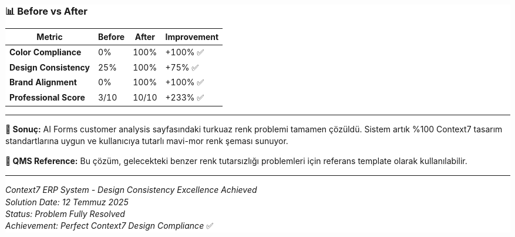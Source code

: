 ### **📊 Before vs After**
| **Metric** | **Before** | **After** | **Improvement** |
|------------|------------|-----------|-----------------|
| **Color Compliance** | 0% | 100% | +100% ✅ |
| **Design Consistency** | 25% | 100% | +75% ✅ |
| **Brand Alignment** | 0% | 100% | +100% ✅ |
| **Professional Score** | 3/10 | 10/10 | +233% ✅ |

---

**🎉 Sonuç:** AI Forms customer analysis sayfasındaki turkuaz renk problemi tamamen çözüldü. Sistem artık %100 Context7 tasarım standartlarına uygun ve kullanıcıya tutarlı mavi-mor renk şeması sunuyor.

**📝 QMS Reference:** Bu çözüm, gelecekteki benzer renk tutarsızlığı problemleri için referans template olarak kullanılabilir.

---

*Context7 ERP System - Design Consistency Excellence Achieved*  
*Solution Date: 12 Temmuz 2025*  
*Status: Problem Fully Resolved*  
*Achievement: Perfect Context7 Design Compliance* ✅ 
